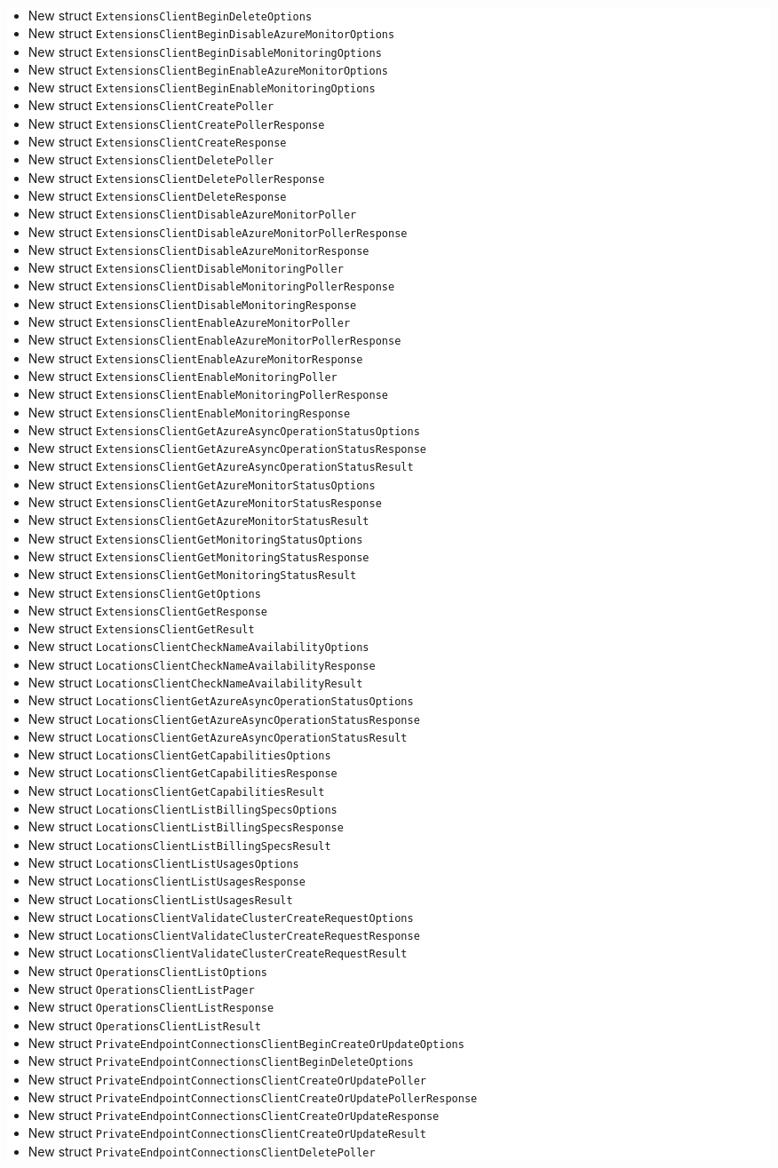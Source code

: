 - New struct `ExtensionsClientBeginDeleteOptions`
- New struct `ExtensionsClientBeginDisableAzureMonitorOptions`
- New struct `ExtensionsClientBeginDisableMonitoringOptions`
- New struct `ExtensionsClientBeginEnableAzureMonitorOptions`
- New struct `ExtensionsClientBeginEnableMonitoringOptions`
- New struct `ExtensionsClientCreatePoller`
- New struct `ExtensionsClientCreatePollerResponse`
- New struct `ExtensionsClientCreateResponse`
- New struct `ExtensionsClientDeletePoller`
- New struct `ExtensionsClientDeletePollerResponse`
- New struct `ExtensionsClientDeleteResponse`
- New struct `ExtensionsClientDisableAzureMonitorPoller`
- New struct `ExtensionsClientDisableAzureMonitorPollerResponse`
- New struct `ExtensionsClientDisableAzureMonitorResponse`
- New struct `ExtensionsClientDisableMonitoringPoller`
- New struct `ExtensionsClientDisableMonitoringPollerResponse`
- New struct `ExtensionsClientDisableMonitoringResponse`
- New struct `ExtensionsClientEnableAzureMonitorPoller`
- New struct `ExtensionsClientEnableAzureMonitorPollerResponse`
- New struct `ExtensionsClientEnableAzureMonitorResponse`
- New struct `ExtensionsClientEnableMonitoringPoller`
- New struct `ExtensionsClientEnableMonitoringPollerResponse`
- New struct `ExtensionsClientEnableMonitoringResponse`
- New struct `ExtensionsClientGetAzureAsyncOperationStatusOptions`
- New struct `ExtensionsClientGetAzureAsyncOperationStatusResponse`
- New struct `ExtensionsClientGetAzureAsyncOperationStatusResult`
- New struct `ExtensionsClientGetAzureMonitorStatusOptions`
- New struct `ExtensionsClientGetAzureMonitorStatusResponse`
- New struct `ExtensionsClientGetAzureMonitorStatusResult`
- New struct `ExtensionsClientGetMonitoringStatusOptions`
- New struct `ExtensionsClientGetMonitoringStatusResponse`
- New struct `ExtensionsClientGetMonitoringStatusResult`
- New struct `ExtensionsClientGetOptions`
- New struct `ExtensionsClientGetResponse`
- New struct `ExtensionsClientGetResult`
- New struct `LocationsClientCheckNameAvailabilityOptions`
- New struct `LocationsClientCheckNameAvailabilityResponse`
- New struct `LocationsClientCheckNameAvailabilityResult`
- New struct `LocationsClientGetAzureAsyncOperationStatusOptions`
- New struct `LocationsClientGetAzureAsyncOperationStatusResponse`
- New struct `LocationsClientGetAzureAsyncOperationStatusResult`
- New struct `LocationsClientGetCapabilitiesOptions`
- New struct `LocationsClientGetCapabilitiesResponse`
- New struct `LocationsClientGetCapabilitiesResult`
- New struct `LocationsClientListBillingSpecsOptions`
- New struct `LocationsClientListBillingSpecsResponse`
- New struct `LocationsClientListBillingSpecsResult`
- New struct `LocationsClientListUsagesOptions`
- New struct `LocationsClientListUsagesResponse`
- New struct `LocationsClientListUsagesResult`
- New struct `LocationsClientValidateClusterCreateRequestOptions`
- New struct `LocationsClientValidateClusterCreateRequestResponse`
- New struct `LocationsClientValidateClusterCreateRequestResult`
- New struct `OperationsClientListOptions`
- New struct `OperationsClientListPager`
- New struct `OperationsClientListResponse`
- New struct `OperationsClientListResult`
- New struct `PrivateEndpointConnectionsClientBeginCreateOrUpdateOptions`
- New struct `PrivateEndpointConnectionsClientBeginDeleteOptions`
- New struct `PrivateEndpointConnectionsClientCreateOrUpdatePoller`
- New struct `PrivateEndpointConnectionsClientCreateOrUpdatePollerResponse`
- New struct `PrivateEndpointConnectionsClientCreateOrUpdateResponse`
- New struct `PrivateEndpointConnectionsClientCreateOrUpdateResult`
- New struct `PrivateEndpointConnectionsClientDeletePoller`